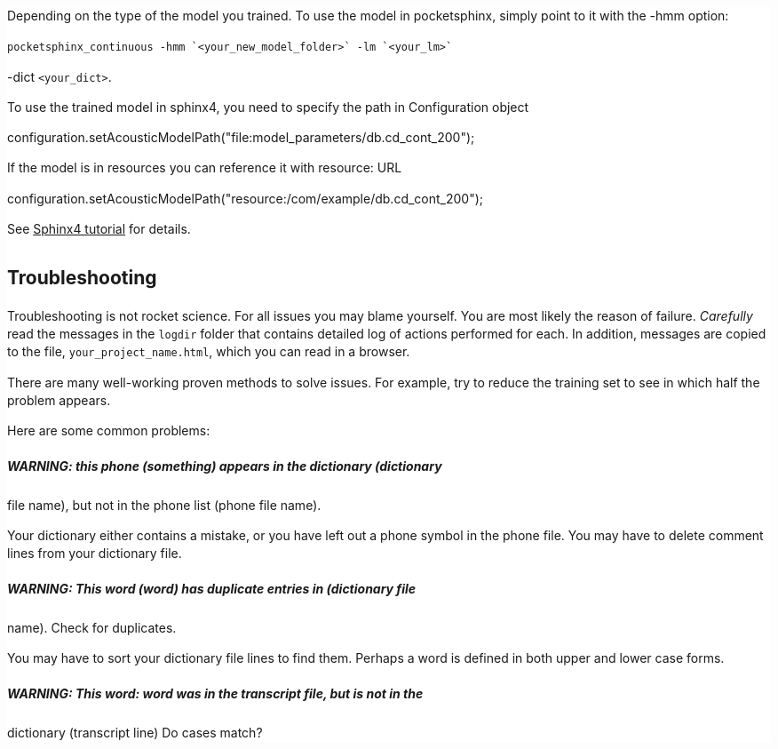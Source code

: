 
Depending on the type of the model you trained. To use the model in 
pocketsphinx, simply point to it with the -hmm option:

	
	pocketsphinx_continuous -hmm `<your_new_model_folder>` -lm `<your_lm>` 
-dict `<your_dict>`.


To use the trained model in sphinx4, you need to specify the path in 
Configuration object

	
	     
configuration.setAcousticModelPath("file:model_parameters/db.cd_cont_200");


If the model is in resources you can reference it with resource: URL

	
	     
configuration.setAcousticModelPath("resource:/com/example/db.cd_cont_200");


See [Sphinx4 tutorial](/wiki/tutorialsphinx4) for details.

## Troubleshooting

Troubleshooting is not rocket science. For all issues you may blame yourself. 
You are most 
likely the reason of failure. *Carefully* read the messages in the `logdir` 
folder that contains
detailed log of actions performed for each. In addition, messages are copied to 
the file, `your_project_name.html`, which you can read in a browser.

There are many well-working proven methods to solve issues. For example, try to 
reduce the 
training set to see in which half the problem appears.

Here are some common problems:

##### WARNING: this phone (something) appears in the dictionary (dictionary 
file name), but not in the phone list (phone file name). 

 

Your dictionary either contains a mistake, or you have left out a phone symbol 
in the phone file.  You may have to delete comment lines from your dictionary 
file. 

##### WARNING: This word (word) has duplicate entries in (dictionary file 
name). Check for duplicates.

You may have to sort your dictionary file lines to find them. Perhaps a word is 
defined in both upper and lower case forms.

#####  WARNING: This word: word was in the transcript file, but is not in the 
dictionary (transcript line) Do cases match? 
